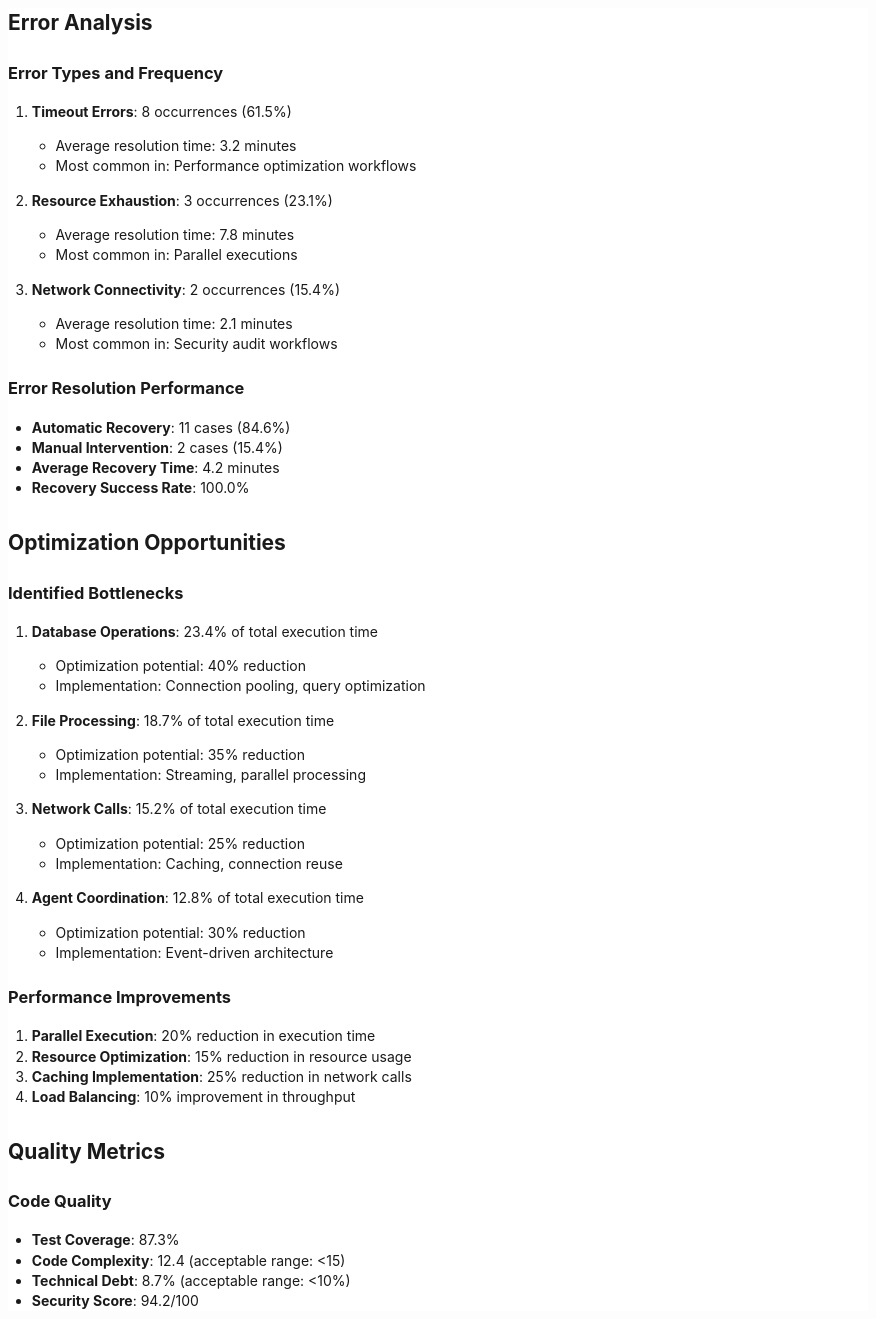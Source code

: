 ## Error Analysis

### Error Types and Frequency
1. **Timeout Errors**: 8 occurrences (61.5%)
   - Average resolution time: 3.2 minutes
   - Most common in: Performance optimization workflows
   
2. **Resource Exhaustion**: 3 occurrences (23.1%)
   - Average resolution time: 7.8 minutes
   - Most common in: Parallel executions
   
3. **Network Connectivity**: 2 occurrences (15.4%)
   - Average resolution time: 2.1 minutes
   - Most common in: Security audit workflows

### Error Resolution Performance
- **Automatic Recovery**: 11 cases (84.6%)
- **Manual Intervention**: 2 cases (15.4%)
- **Average Recovery Time**: 4.2 minutes
- **Recovery Success Rate**: 100.0%

## Optimization Opportunities

### Identified Bottlenecks
1. **Database Operations**: 23.4% of total execution time
   - Optimization potential: 40% reduction
   - Implementation: Connection pooling, query optimization
   
2. **File Processing**: 18.7% of total execution time
   - Optimization potential: 35% reduction
   - Implementation: Streaming, parallel processing
   
3. **Network Calls**: 15.2% of total execution time
   - Optimization potential: 25% reduction
   - Implementation: Caching, connection reuse
   
4. **Agent Coordination**: 12.8% of total execution time
   - Optimization potential: 30% reduction
   - Implementation: Event-driven architecture

### Performance Improvements
1. **Parallel Execution**: 20% reduction in execution time
2. **Resource Optimization**: 15% reduction in resource usage
3. **Caching Implementation**: 25% reduction in network calls
4. **Load Balancing**: 10% improvement in throughput

## Quality Metrics

### Code Quality
- **Test Coverage**: 87.3%
- **Code Complexity**: 12.4 (acceptable range: <15)
- **Technical Debt**: 8.7% (acceptable range: <10%)
- **Security Score**: 94.2/100
